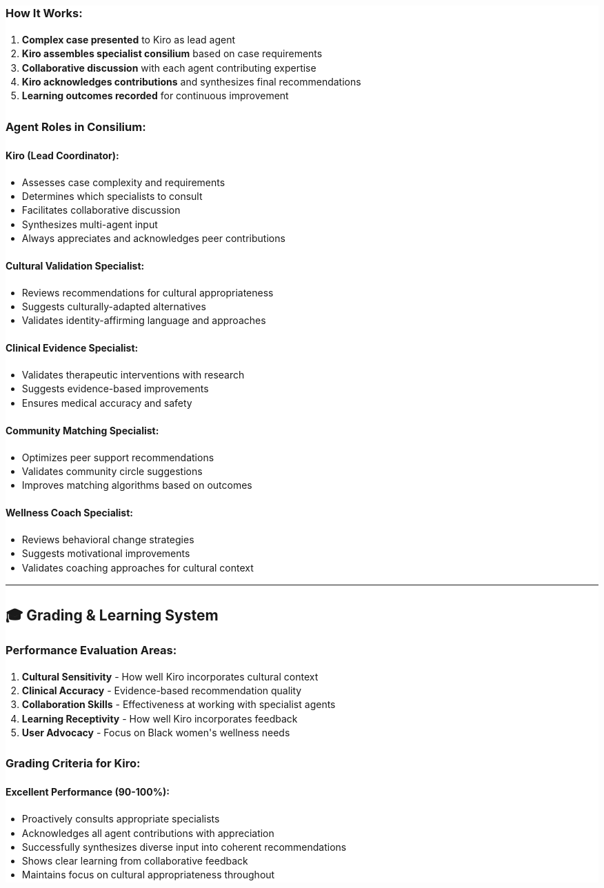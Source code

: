 ### **How It Works:**
1. **Complex case presented** to Kiro as lead agent
2. **Kiro assembles specialist consilium** based on case requirements
3. **Collaborative discussion** with each agent contributing expertise
4. **Kiro acknowledges contributions** and synthesizes final recommendations
5. **Learning outcomes recorded** for continuous improvement

### **Agent Roles in Consilium:**

#### **Kiro (Lead Coordinator):**
- Assesses case complexity and requirements
- Determines which specialists to consult
- Facilitates collaborative discussion
- Synthesizes multi-agent input
- Always appreciates and acknowledges peer contributions

#### **Cultural Validation Specialist:**
- Reviews recommendations for cultural appropriateness
- Suggests culturally-adapted alternatives
- Validates identity-affirming language and approaches

#### **Clinical Evidence Specialist:**
- Validates therapeutic interventions with research
- Suggests evidence-based improvements
- Ensures medical accuracy and safety

#### **Community Matching Specialist:**
- Optimizes peer support recommendations
- Validates community circle suggestions
- Improves matching algorithms based on outcomes

#### **Wellness Coach Specialist:**
- Reviews behavioral change strategies
- Suggests motivational improvements
- Validates coaching approaches for cultural context

---

## 🎓 Grading & Learning System

### **Performance Evaluation Areas:**
1. **Cultural Sensitivity** - How well Kiro incorporates cultural context
2. **Clinical Accuracy** - Evidence-based recommendation quality
3. **Collaboration Skills** - Effectiveness at working with specialist agents
4. **Learning Receptivity** - How well Kiro incorporates feedback
5. **User Advocacy** - Focus on Black women's wellness needs

### **Grading Criteria for Kiro:**

#### **Excellent Performance (90-100%):**
- Proactively consults appropriate specialists
- Acknowledges all agent contributions with appreciation
- Successfully synthesizes diverse input into coherent recommendations
- Shows clear learning from collaborative feedback
- Maintains focus on cultural appropriateness throughout

